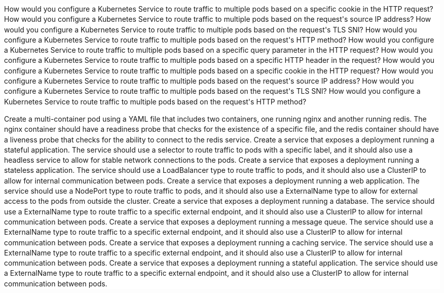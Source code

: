 How would you configure a Kubernetes Service to route traffic to multiple pods based on a specific cookie in the HTTP
request?
How would you configure a Kubernetes Service to route traffic to multiple pods based on the request's source IP address?
How would you configure a Kubernetes Service to route traffic to multiple pods based on the request's TLS SNI?
How would you configure a Kubernetes Service to route traffic to multiple pods based on the request's HTTP method?
How would you configure a Kubernetes Service to route traffic to multiple pods based on a specific query parameter in
the HTTP request?
How would you configure a Kubernetes Service to route traffic to multiple pods based on a specific HTTP header in the
request?
How would you configure a Kubernetes Service to route traffic to multiple pods based on a specific cookie in the HTTP
request?
How would you configure a Kubernetes Service to route traffic to multiple pods based on the request's source IP address?
How would you configure a Kubernetes Service to route traffic to multiple pods based on the request's TLS SNI?
How would you configure a Kubernetes Service to route traffic to multiple pods based on the request's HTTP method?

Create a multi-container pod using a YAML file that includes two containers, one running nginx and another running
redis. The nginx container should have a readiness probe that checks for the existence of a specific file, and the redis
container should have a liveness probe that checks for the ability to connect to the redis service.
Create a service that exposes a deployment running a stateful application. The service should use a selector to route
traffic to pods with a specific label, and it should also use a headless service to allow for stable network connections
to the pods.
Create a service that exposes a deployment running a stateless application. The service should use a LoadBalancer type
to route traffic to pods, and it should also use a ClusterIP to allow for internal communication between pods.
Create a service that exposes a deployment running a web application. The service should use a NodePort type to route
traffic to pods, and it should also use a ExternalName type to allow for external access to the pods from outside the
cluster.
Create a service that exposes a deployment running a database. The service should use a ExternalName type to route
traffic to a specific external endpoint, and it should also use a ClusterIP to allow for internal communication between
pods.
Create a service that exposes a deployment running a message queue. The service should use a ExternalName type to route
traffic to a specific external endpoint, and it should also use a ClusterIP to allow for internal communication between
pods.
Create a service that exposes a deployment running a caching service. The service should use a ExternalName type to
route traffic to a specific external endpoint, and it should also use a ClusterIP to allow for internal communication
between pods.
Create a service that exposes a deployment running a stateful application. The service should use a ExternalName type to
route traffic to a specific external endpoint, and it should also use a ClusterIP to allow for internal communication
between pods.